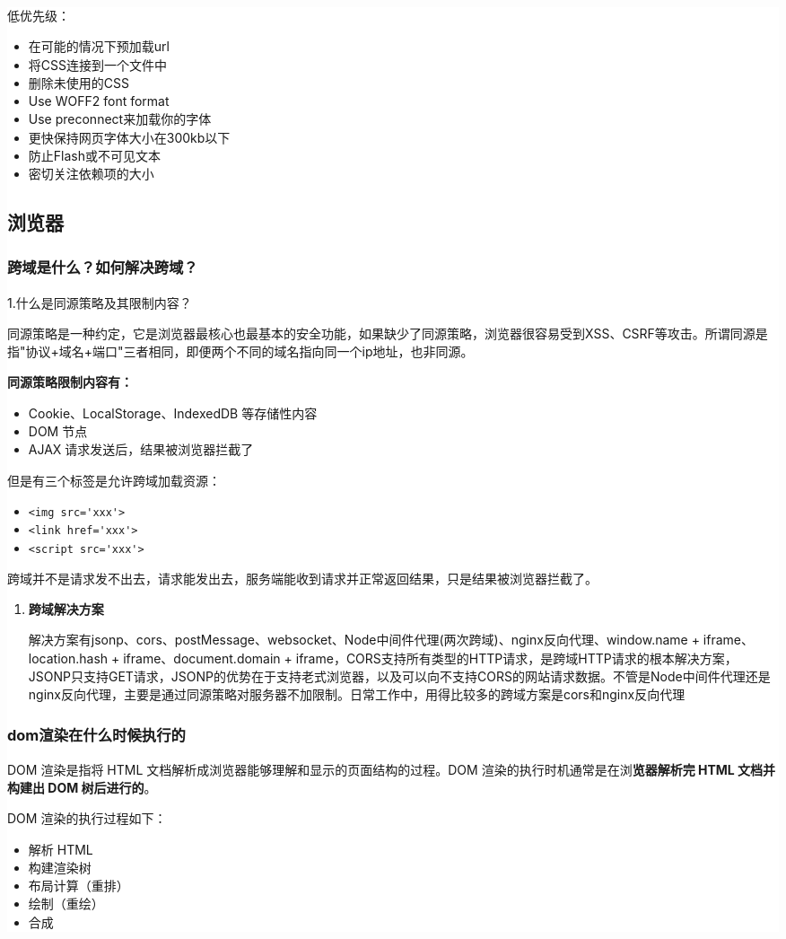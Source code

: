 低优先级：

- 在可能的情况下预加载url
- 将CSS连接到一个文件中
- 删除未使用的CSS
- Use WOFF2 font format
- Use preconnect来加载你的字体
- 更快保持网页字体大小在300kb以下
- 防止Flash或不可见文本
- 密切关注依赖项的大小

 

 



## 浏览器

### 跨域是什么？如何解决跨域？

1.什么是同源策略及其限制内容？

同源策略是一种约定，它是浏览器最核心也最基本的安全功能，如果缺少了同源策略，浏览器很容易受到XSS、CSRF等攻击。所谓同源是指"协议+域名+端口"三者相同，即便两个不同的域名指向同一个ip地址，也非同源。

**同源策略限制内容有：**

- Cookie、LocalStorage、IndexedDB 等存储性内容
- DOM 节点
- AJAX 请求发送后，结果被浏览器拦截了

但是有三个标签是允许跨域加载资源：

- `<img src='xxx'>`
- `<link href='xxx'>`
- `<script src='xxx'>`

跨域并不是请求发不出去，请求能发出去，服务端能收到请求并正常返回结果，只是结果被浏览器拦截了。

1. **跨域解决方案**

   解决方案有jsonp、cors、postMessage、websocket、Node中间件代理(两次跨域)、nginx反向代理、window.name + iframe、location.hash + iframe、document.domain + iframe，CORS支持所有类型的HTTP请求，是跨域HTTP请求的根本解决方案，JSONP只支持GET请求，JSONP的优势在于支持老式浏览器，以及可以向不支持CORS的网站请求数据。不管是Node中间件代理还是nginx反向代理，主要是通过同源策略对服务器不加限制。日常工作中，用得比较多的跨域方案是cors和nginx反向代理



### dom渲染在什么时候执行的

DOM 渲染是指将 HTML 文档解析成浏览器能够理解和显示的页面结构的过程。DOM 渲染的执行时机通常是在浏**览器解析完 HTML 文档并构建出 DOM 树后进行的**。

DOM 渲染的执行过程如下：

- 解析 HTML
- 构建渲染树
- 布局计算（重排）
- 绘制（重绘）
- 合成
